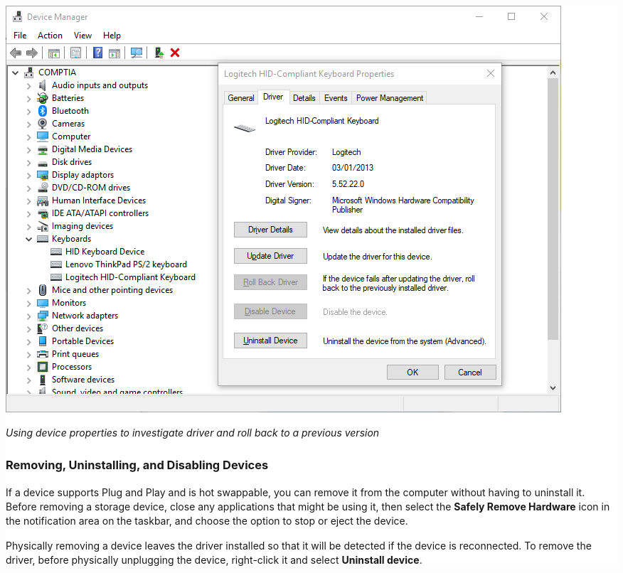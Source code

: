 ![](Meta/Pasted%20image%2020231018133456.png)

*Using device properties to investigate driver and roll back to a previous version*

### Removing, Uninstalling, and Disabling Devices

If a device supports Plug and Play and is hot swappable, you can remove it from the computer without having to uninstall it. Before removing a storage device, close any applications that might be using it, then select the **Safely Remove Hardware** icon in the notification area on the taskbar, and choose the option to stop or eject the device.

Physically removing a device leaves the driver installed so that it will be detected if the device is reconnected. To remove the driver, before physically unplugging the device, right-click it and select **Uninstall device**.
